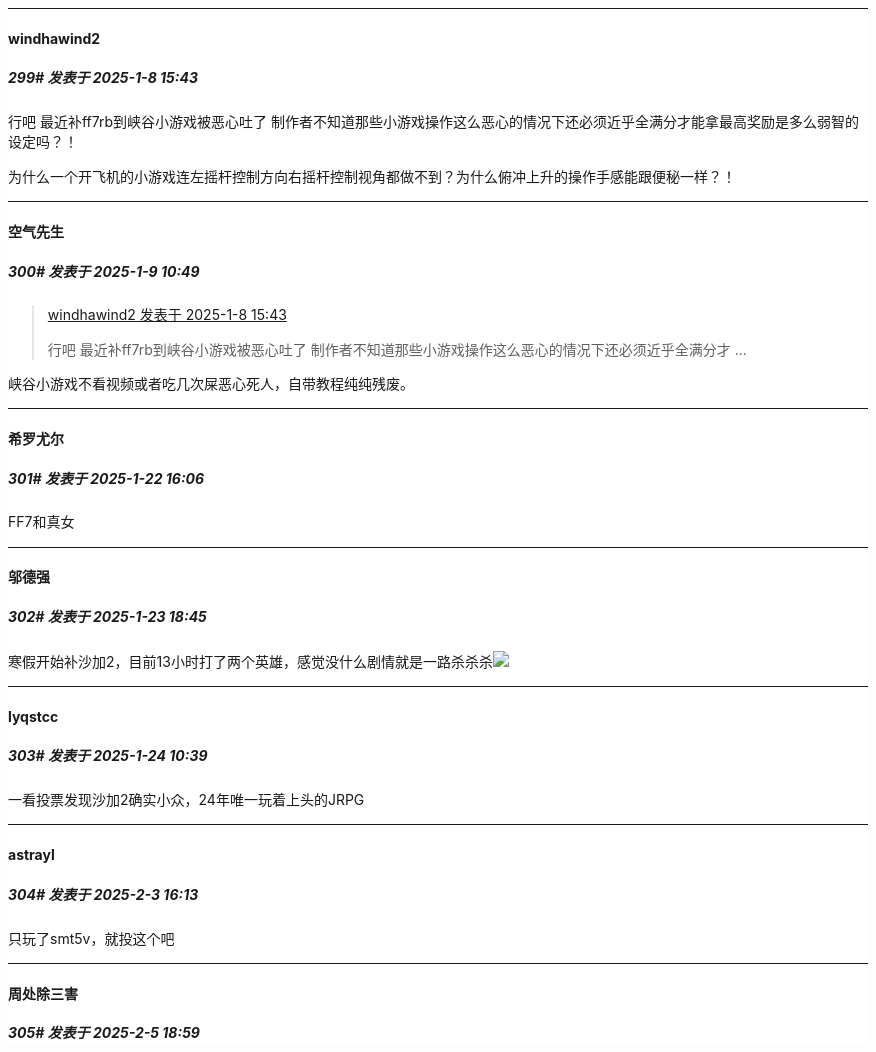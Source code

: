 ﻿
*****

####  windhawind2  
##### 299#       发表于 2025-1-8 15:43

行吧 最近补ff7rb到峡谷小游戏被恶心吐了 制作者不知道那些小游戏操作这么恶心的情况下还必须近乎全满分才能拿最高奖励是多么弱智的设定吗？！

为什么一个开飞机的小游戏连左摇杆控制方向右摇杆控制视角都做不到？为什么俯冲上升的操作手感能跟便秘一样？！


*****

####  空气先生  
##### 300#       发表于 2025-1-9 10:49

<blockquote><a href="httphttps://bbs.saraba1st.com/2b/forum.php?mod=redirect&amp;goto=findpost&amp;pid=67129967&amp;ptid=2204769" target="_blank">windhawind2 发表于 2025-1-8 15:43</a>

行吧 最近补ff7rb到峡谷小游戏被恶心吐了 制作者不知道那些小游戏操作这么恶心的情况下还必须近乎全满分才 ...</blockquote>
峡谷小游戏不看视频或者吃几次屎恶心死人，自带教程纯纯残废。

*****

####  希罗尤尔  
##### 301#       发表于 2025-1-22 16:06

FF7和真女


*****

####  邬德强  
##### 302#       发表于 2025-1-23 18:45

寒假开始补沙加2，目前13小时打了两个英雄，感觉没什么剧情就是一路杀杀杀<img src="https://static.saraba1st.com/image/smiley/face2017/018.png" referrerpolicy="no-referrer">


*****

####  lyqstcc  
##### 303#       发表于 2025-1-24 10:39

一看投票发现沙加2确实小众，24年唯一玩着上头的JRPG

*****

####  astrayl  
##### 304#       发表于 2025-2-3 16:13

只玩了smt5v，就投这个吧


*****

####  周处除三害  
##### 305#       发表于 2025-2-5 18:59
